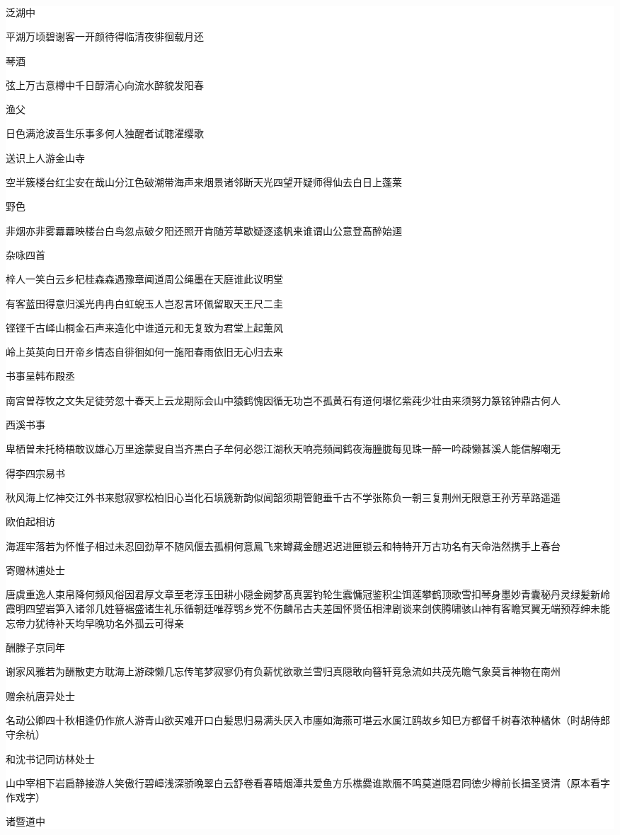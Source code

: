 泛湖中  

平湖万顷碧谢客一开颜待得临清夜徘徊载月还  

琴酒  

弦上万古意樽中千日醇清心向流水醉貌发阳春  

渔父  

日色满沧波吾生乐事多何人独醒者试聴濯缨歌  

送识上人游金山寺  

空半簇楼台红尘安在哉山分江色破潮带海声来烟景诸邻断天光四望开疑师得仙去白日上蓬莱  

野色  

非烟亦非雾羃羃映楼台白鸟忽点破夕阳还照开肯随芳草歇疑逐逺帆来谁谓山公意登髙醉始逥  

杂咏四首  

梓人一笑白云乡杞桂森森遇豫章闻道周公绳墨在天庭谁此议明堂  

有客蓝田得意归溪光冉冉白虹蜺玉人岂忍言环佩留取天王尺二圭  

铿铿千古峄山桐金石声来造化中谁道元和无复致为君堂上起薫风  

岭上英英向日开帝乡情态自徘徊如何一施阳春雨依旧无心归去来  

书事呈韩布殿丞  

南宫曽荐牧之文失足徒劳忽十春天上云龙期际会山中猿鹤愧因循无功岂不孤黄石有道何堪忆紫莼少壮由来须努力篆铭钟鼎古何人  

西溪书事  

卑栖曽未托椅梧敢议雄心万里途蒙叟自当齐黒白子牟何必怨江湖秋天响亮频闻鹤夜海朣胧每见珠一醉一吟疎懒甚溪人能信解嘲无  

得李四宗易书  

秋风海上忆神交江外书来慰寂寥松柏旧心当化石埙篪新韵似闻韶须期管鲍垂千古不学张陈负一朝三复荆州无限意王孙芳草路遥遥  

欧伯起相访  

海涯牢落若为怀惟子相过未忍回劲草不随风偃去孤桐何意鳯飞来罇藏金醴迟迟进匣锁云和特特开万古功名有天命浩然携手上春台  

寄赠林逋处士  

唐虞重逸人束帛降何频风俗因君厚文章至老淳玉田耕小隠金阙梦髙真罢钓轮生蠧慵冠鉴积尘饵莲攀鹤顶歌雪扣琴身墨妙青囊秘丹灵绿髪新岭霞明四望岩笋入诸邻几姓簮裾盛诸生礼乐循朝廷唯荐鹗乡党不伤麟吊古夫差国怀贤伍相津剧谈来剑侠腾啸骇山神有客瞻冥翼无端预荐绅未能忘帝力犹待补天均早晩功名外孤云可得亲  

酬滕子京同年  

谢家风雅若为酬散吏方耽海上游疎懒几忘传笔梦寂寥仍有负薪忧欲歌兰雪归真隠敢向簮轩竞急流如共茂先瞻气象莫言神物在南州  

赠余杭唐异处士  

名动公卿四十秋相逢仍作旅人游青山欲买难开口白髪思归易满头厌入市廛如海燕可堪云水属江鸥故乡知巳方都督千树春浓种橘休（时胡侍郎守余杭）  

和沈书记同访林处士  

山中宰相下岩扃静接游人笑傲行碧嶂浅深骄晩翠白云舒卷看春晴烟潭共爱鱼方乐樵爨谁欺鴈不鸣莫道隠君同徳少樽前长揖圣贤清（原本看字作戏字）  

诸暨道中  
